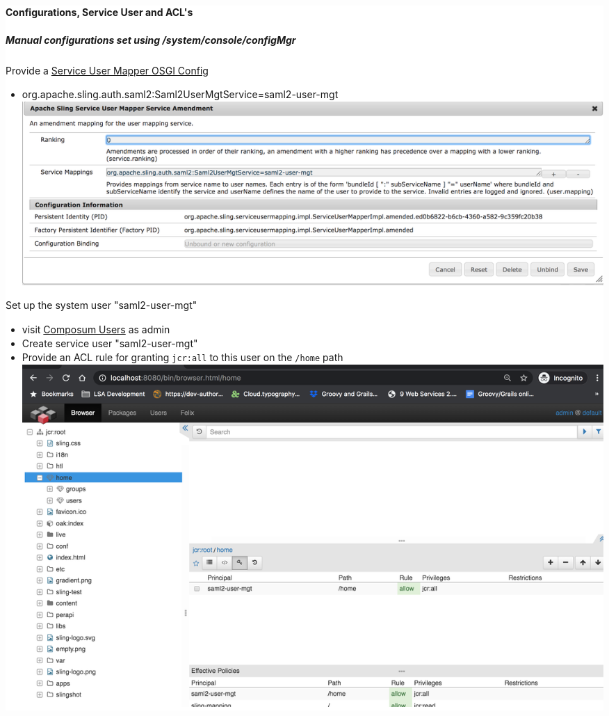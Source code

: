 
#### Configurations, Service User and ACL's 

##### Manual configurations set using /system/console/configMgr

Provide a [Service User Mapper OSGI Config](http://localhost:8080/system/console/configMgr/org.apache.sling.serviceusermapping.impl.ServiceUserMapperImpl.amended)
- org.apache.sling.auth.saml2:Saml2UserMgtService=saml2-user-mgt
![](src/main/resources/serviceUserMapping.png)

Set up the system user "saml2-user-mgt"
- visit [Composum Users](http://localhost:8080/bin/users.html) as admin
- Create service user "saml2-user-mgt"
- Provide an ACL rule for  granting `jcr:all` to this user on the `/home` path 
![](src/main/resources/saml2-user-mgt-acls.png)
